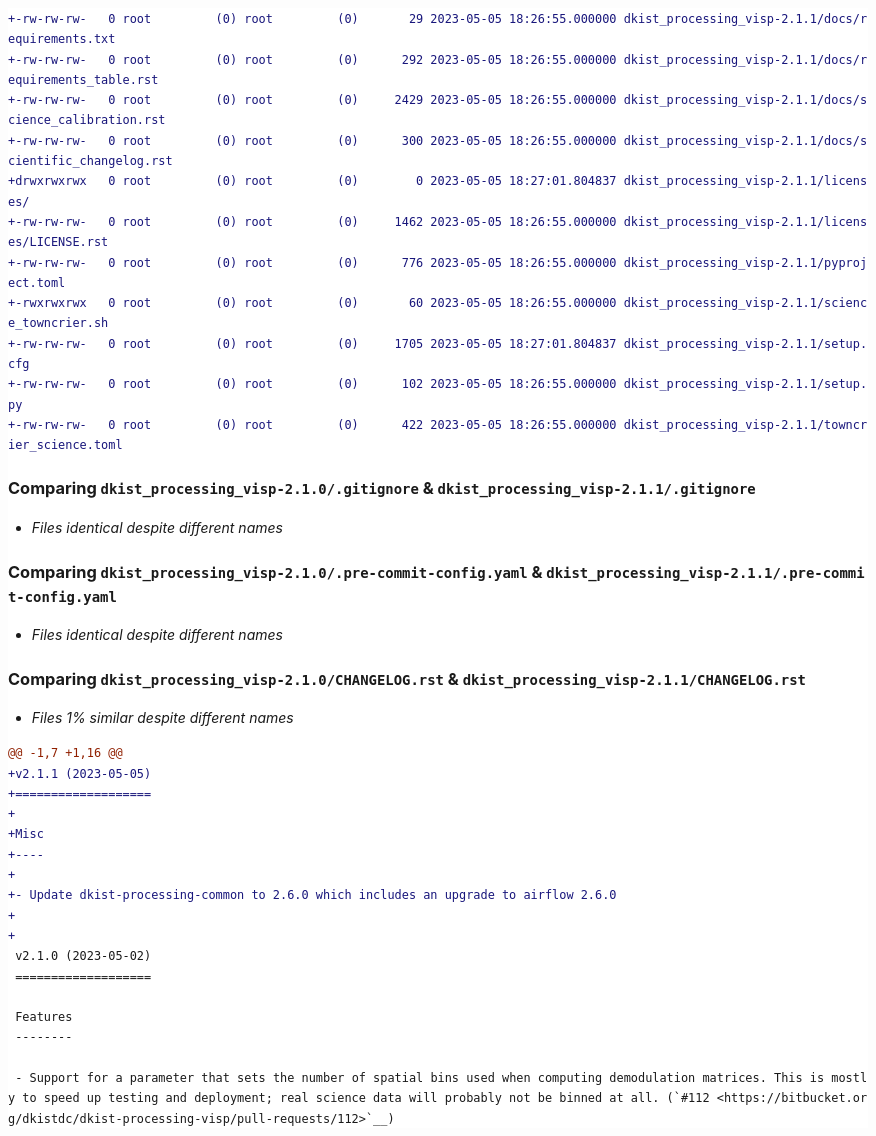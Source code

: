 ```diff
+-rw-rw-rw-   0 root         (0) root         (0)       29 2023-05-05 18:26:55.000000 dkist_processing_visp-2.1.1/docs/requirements.txt
+-rw-rw-rw-   0 root         (0) root         (0)      292 2023-05-05 18:26:55.000000 dkist_processing_visp-2.1.1/docs/requirements_table.rst
+-rw-rw-rw-   0 root         (0) root         (0)     2429 2023-05-05 18:26:55.000000 dkist_processing_visp-2.1.1/docs/science_calibration.rst
+-rw-rw-rw-   0 root         (0) root         (0)      300 2023-05-05 18:26:55.000000 dkist_processing_visp-2.1.1/docs/scientific_changelog.rst
+drwxrwxrwx   0 root         (0) root         (0)        0 2023-05-05 18:27:01.804837 dkist_processing_visp-2.1.1/licenses/
+-rw-rw-rw-   0 root         (0) root         (0)     1462 2023-05-05 18:26:55.000000 dkist_processing_visp-2.1.1/licenses/LICENSE.rst
+-rw-rw-rw-   0 root         (0) root         (0)      776 2023-05-05 18:26:55.000000 dkist_processing_visp-2.1.1/pyproject.toml
+-rwxrwxrwx   0 root         (0) root         (0)       60 2023-05-05 18:26:55.000000 dkist_processing_visp-2.1.1/science_towncrier.sh
+-rw-rw-rw-   0 root         (0) root         (0)     1705 2023-05-05 18:27:01.804837 dkist_processing_visp-2.1.1/setup.cfg
+-rw-rw-rw-   0 root         (0) root         (0)      102 2023-05-05 18:26:55.000000 dkist_processing_visp-2.1.1/setup.py
+-rw-rw-rw-   0 root         (0) root         (0)      422 2023-05-05 18:26:55.000000 dkist_processing_visp-2.1.1/towncrier_science.toml
```

### Comparing `dkist_processing_visp-2.1.0/.gitignore` & `dkist_processing_visp-2.1.1/.gitignore`

 * *Files identical despite different names*

### Comparing `dkist_processing_visp-2.1.0/.pre-commit-config.yaml` & `dkist_processing_visp-2.1.1/.pre-commit-config.yaml`

 * *Files identical despite different names*

### Comparing `dkist_processing_visp-2.1.0/CHANGELOG.rst` & `dkist_processing_visp-2.1.1/CHANGELOG.rst`

 * *Files 1% similar despite different names*

```diff
@@ -1,7 +1,16 @@
+v2.1.1 (2023-05-05)
+===================
+
+Misc
+----
+
+- Update dkist-processing-common to 2.6.0 which includes an upgrade to airflow 2.6.0
+
+
 v2.1.0 (2023-05-02)
 ===================
 
 Features
 --------
 
 - Support for a parameter that sets the number of spatial bins used when computing demodulation matrices. This is mostly to speed up testing and deployment; real science data will probably not be binned at all. (`#112 <https://bitbucket.org/dkistdc/dkist-processing-visp/pull-requests/112>`__)
```

